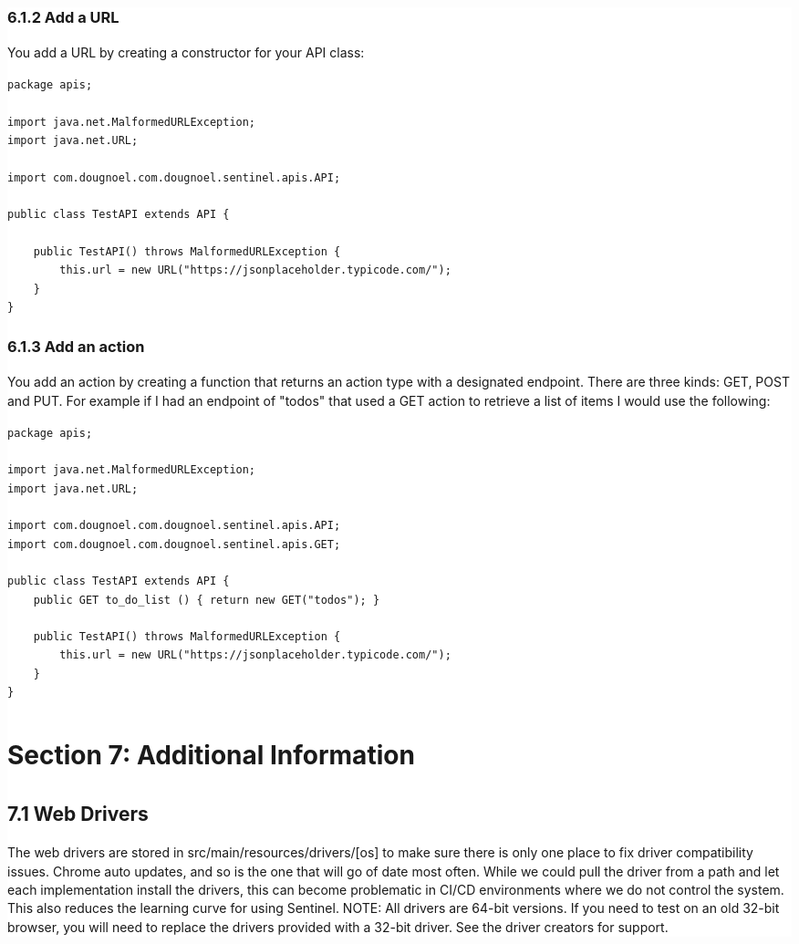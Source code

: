 ### 6.1.2 Add a URL
You add a URL by creating a constructor for your API class:

```
package apis;

import java.net.MalformedURLException;
import java.net.URL;

import com.dougnoel.com.dougnoel.sentinel.apis.API;

public class TestAPI extends API {
	
	public TestAPI() throws MalformedURLException {
		this.url = new URL("https://jsonplaceholder.typicode.com/");
	}
}
```

### 6.1.3 Add an action
You add an action by creating a function that returns an action type with a designated endpoint. There are three kinds: GET, POST and PUT. For example if I had an endpoint of "todos" that used a GET action to retrieve a list of items I would use the following:

```
package apis;

import java.net.MalformedURLException;
import java.net.URL;

import com.dougnoel.com.dougnoel.sentinel.apis.API;
import com.dougnoel.com.dougnoel.sentinel.apis.GET;

public class TestAPI extends API {
	public GET to_do_list () { return new GET("todos"); }
	
	public TestAPI() throws MalformedURLException {
		this.url = new URL("https://jsonplaceholder.typicode.com/");
	}
}
```

# Section 7: Additional Information

## 7.1 Web Drivers

The web drivers are stored in src/main/resources/drivers/[os] to make sure there is only one place to fix driver compatibility issues. Chrome auto updates, and so is the one that will go of date most often. While we could pull the driver from a path and let each implementation install the drivers, this can become problematic in CI/CD environments where we do not control the system. This also reduces the learning curve for using Sentinel.
NOTE: All drivers are 64-bit versions. If you need to test on an old 32-bit browser, you will need to replace the drivers provided with a 32-bit driver. See the driver creators for support.
